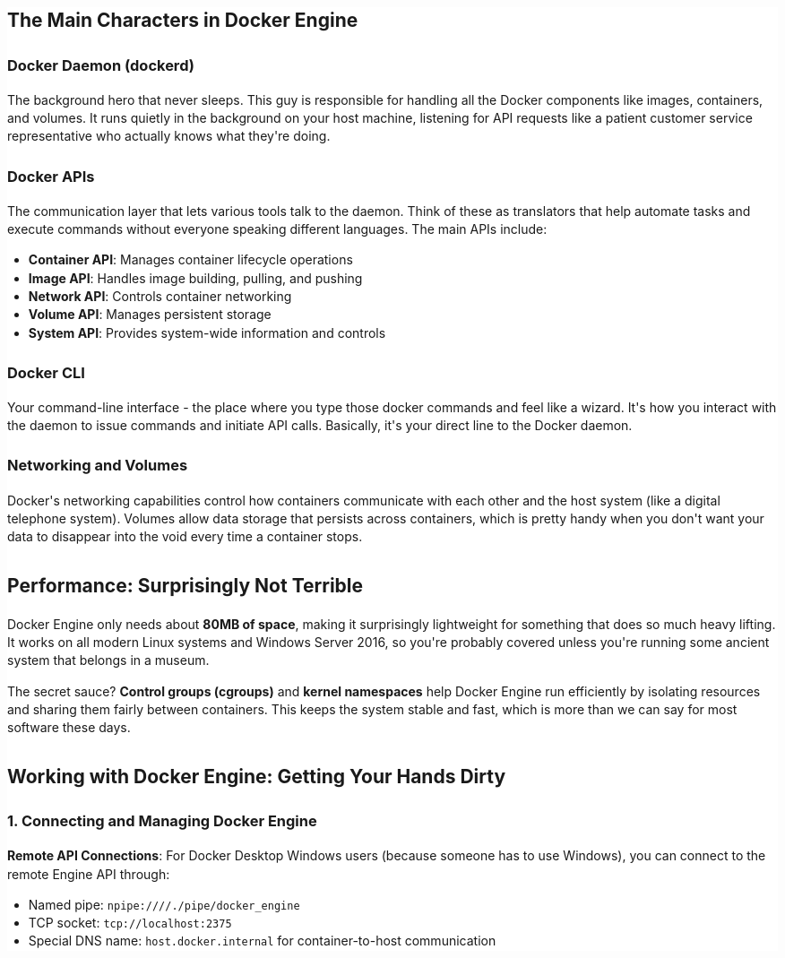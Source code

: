 ## The Main Characters in Docker Engine

### Docker Daemon (dockerd)
The background hero that never sleeps. This guy is responsible for handling all the Docker components like images, containers, and volumes. It runs quietly in the background on your host machine, listening for API requests like a patient customer service representative who actually knows what they're doing.

### Docker APIs
The communication layer that lets various tools talk to the daemon. Think of these as translators that help automate tasks and execute commands without everyone speaking different languages. The main APIs include:
- **Container API**: Manages container lifecycle operations
- **Image API**: Handles image building, pulling, and pushing
- **Network API**: Controls container networking
- **Volume API**: Manages persistent storage
- **System API**: Provides system-wide information and controls

### Docker CLI
Your command-line interface - the place where you type those docker commands and feel like a wizard. It's how you interact with the daemon to issue commands and initiate API calls. Basically, it's your direct line to the Docker daemon.

### Networking and Volumes
Docker's networking capabilities control how containers communicate with each other and the host system (like a digital telephone system). Volumes allow data storage that persists across containers, which is pretty handy when you don't want your data to disappear into the void every time a container stops.

## Performance: Surprisingly Not Terrible

Docker Engine only needs about **80MB of space**, making it surprisingly lightweight for something that does so much heavy lifting. It works on all modern Linux systems and Windows Server 2016, so you're probably covered unless you're running some ancient system that belongs in a museum.

The secret sauce? **Control groups (cgroups)** and **kernel namespaces** help Docker Engine run efficiently by isolating resources and sharing them fairly between containers. This keeps the system stable and fast, which is more than we can say for most software these days.

## Working with Docker Engine: Getting Your Hands Dirty

### 1. Connecting and Managing Docker Engine

**Remote API Connections**: For Docker Desktop Windows users (because someone has to use Windows), you can connect to the remote Engine API through:
- Named pipe: `npipe:////./pipe/docker_engine`
- TCP socket: `tcp://localhost:2375`
- Special DNS name: `host.docker.internal` for container-to-host communication
